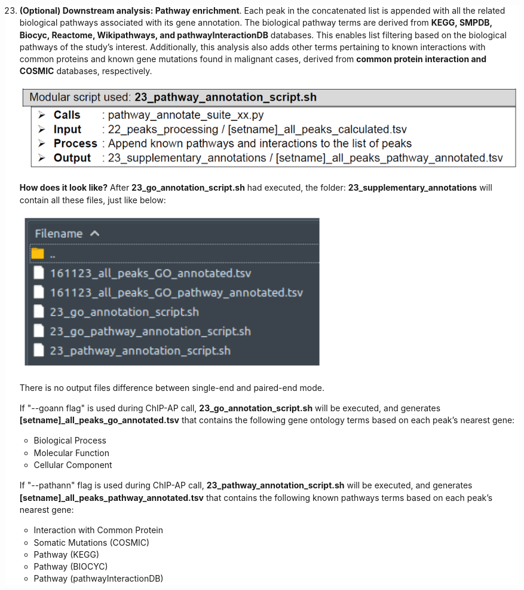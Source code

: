 23. **(Optional) Downstream analysis: Pathway enrichment**. Each peak in the concatenated list is appended with all the related biological pathways associated with its gene annotation. The biological pathway terms are derived from **KEGG, SMPDB, Biocyc, Reactome, Wikipathways, and pathwayInteractionDB** databases. This enables list filtering based on the biological pathways of the study’s interest. Additionally, this analysis also adds other terms pertaining to known interactions with common proteins and known gene mutations found in malignant cases, derived from **common protein interaction and COSMIC** databases, respectively.  

    <img src=https://raw.githubusercontent.com/JSuryatenggara/ChIP-AP/storage/images/Output/output_box_25.PNG>  

    **How does it look like?** After **23_go_annotation_script.sh** had executed, the folder: **23_supplementary_annotations** will contain all these files, just like below:  

    <img src=https://raw.githubusercontent.com/JSuryatenggara/ChIP-AP/storage/images/Output/output_20.PNG>  

    There is no output files difference between single-end and paired-end mode.  

    If "--goann flag" is used during ChIP-AP call, **23_go_annotation_script.sh** will be executed, and generates **[setname]_all_peaks_go_annotated.tsv** that contains the following gene ontology terms based on each peak’s nearest gene:

    * Biological Process
    * Molecular Function
    * Cellular Component

    If "--pathann" flag is used during ChIP-AP call, **23_pathway_annotation_script.sh** will be executed, and generates **[setname]_all_peaks_pathway_annotated.tsv** that contains the following known pathways terms based on each peak’s nearest gene:  

    * Interaction with Common Protein
    * Somatic Mutations (COSMIC)
    * Pathway (KEGG)
    * Pathway (BIOCYC)
    * Pathway (pathwayInteractionDB)  
